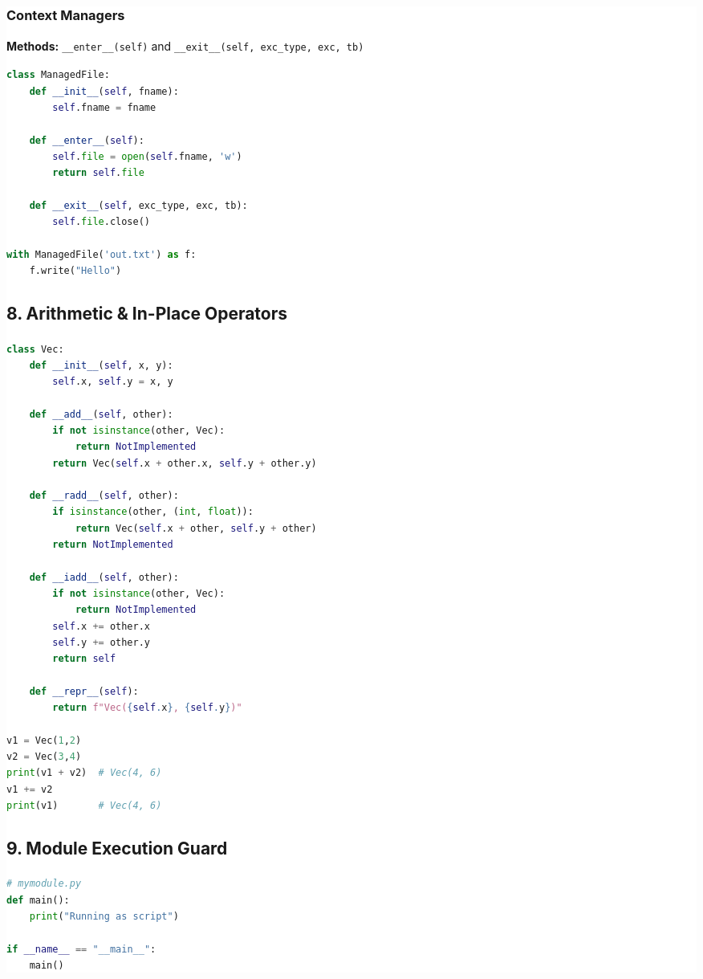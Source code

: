 ### Context Managers  
**Methods:** `__enter__(self)` and `__exit__(self, exc_type, exc, tb)`  
```python
class ManagedFile:
    def __init__(self, fname):
        self.fname = fname

    def __enter__(self):
        self.file = open(self.fname, 'w')
        return self.file

    def __exit__(self, exc_type, exc, tb):
        self.file.close()

with ManagedFile('out.txt') as f:
    f.write("Hello")
```

## 8. Arithmetic & In-Place Operators

```python
class Vec:
    def __init__(self, x, y):
        self.x, self.y = x, y

    def __add__(self, other):
        if not isinstance(other, Vec):
            return NotImplemented
        return Vec(self.x + other.x, self.y + other.y)

    def __radd__(self, other):
        if isinstance(other, (int, float)):
            return Vec(self.x + other, self.y + other)
        return NotImplemented

    def __iadd__(self, other):
        if not isinstance(other, Vec):
            return NotImplemented
        self.x += other.x
        self.y += other.y
        return self

    def __repr__(self):
        return f"Vec({self.x}, {self.y})"

v1 = Vec(1,2)
v2 = Vec(3,4)
print(v1 + v2)  # Vec(4, 6)
v1 += v2
print(v1)       # Vec(4, 6)
```

## 9. Module Execution Guard

```python
# mymodule.py
def main():
    print("Running as script")

if __name__ == "__main__":
    main()
```
